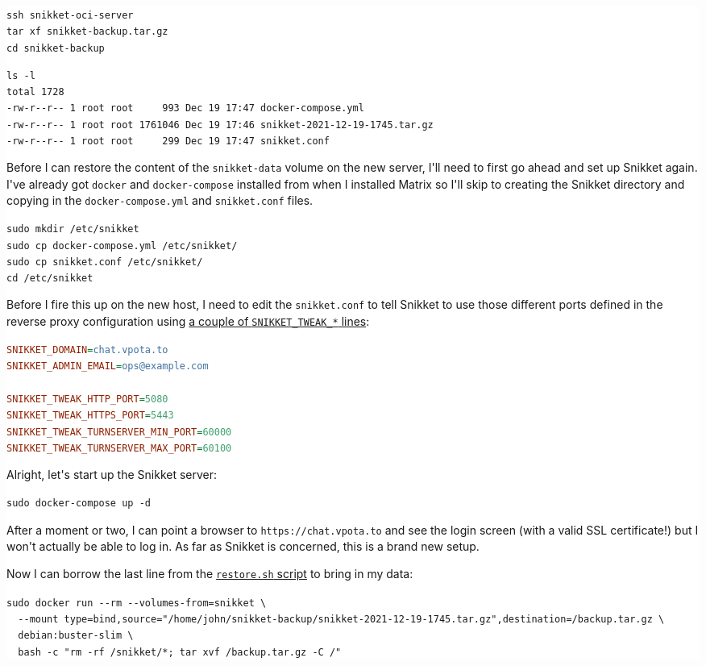 ```command
ssh snikket-oci-server
tar xf snikket-backup.tar.gz
cd snikket-backup
```
```command-session
ls -l
total 1728
-rw-r--r-- 1 root root     993 Dec 19 17:47 docker-compose.yml
-rw-r--r-- 1 root root 1761046 Dec 19 17:46 snikket-2021-12-19-1745.tar.gz
-rw-r--r-- 1 root root     299 Dec 19 17:47 snikket.conf
```

Before I can restore the content of the `snikket-data` volume on the new server, I'll need to first go ahead and set up Snikket again. I've already got `docker` and `docker-compose` installed from when I installed Matrix so I'll skip to creating the Snikket directory and copying in the `docker-compose.yml` and `snikket.conf` files.

```command
sudo mkdir /etc/snikket
sudo cp docker-compose.yml /etc/snikket/
sudo cp snikket.conf /etc/snikket/
cd /etc/snikket
```

Before I fire this up on the new host, I need to edit the `snikket.conf` to tell Snikket to use those different ports defined in the reverse proxy configuration using [a couple of `SNIKKET_TWEAK_*` lines](https://github.com/snikket-im/snikket-server/blob/master/docs/advanced/reverse_proxy.md#snikket):

```cfg {linenos=true}
SNIKKET_DOMAIN=chat.vpota.to
SNIKKET_ADMIN_EMAIL=ops@example.com

SNIKKET_TWEAK_HTTP_PORT=5080
SNIKKET_TWEAK_HTTPS_PORT=5443
SNIKKET_TWEAK_TURNSERVER_MIN_PORT=60000
SNIKKET_TWEAK_TURNSERVER_MAX_PORT=60100
```

Alright, let's start up the Snikket server:
```command
sudo docker-compose up -d
```

After a moment or two, I can point a browser to `https://chat.vpota.to` and see the login screen (with a valid SSL certificate!) but I won't actually be able to log in. As far as Snikket is concerned, this is a brand new setup.

Now I can borrow the last line from the [`restore.sh` script](https://github.com/snikket-im/snikket-selfhosted/blob/main/scripts/restore.sh) to bring in my data:

```command-session
sudo docker run --rm --volumes-from=snikket \
  --mount type=bind,source="/home/john/snikket-backup/snikket-2021-12-19-1745.tar.gz",destination=/backup.tar.gz \
  debian:buster-slim \
  bash -c "rm -rf /snikket/*; tar xvf /backup.tar.gz -C /"
```
